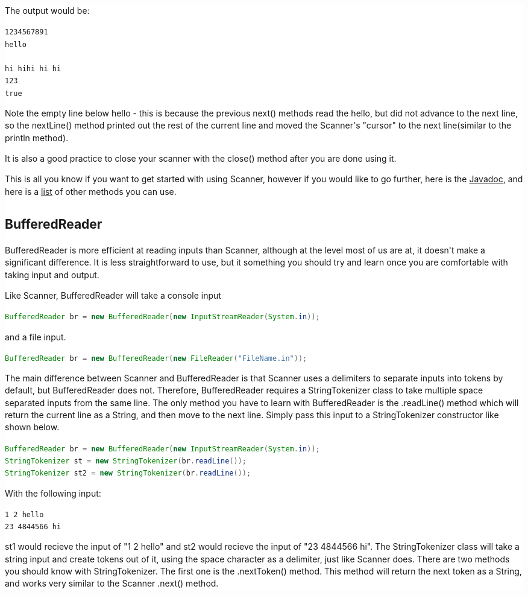 The output would be:

```text
1234567891
hello

hi hihi hi hi
123
true
```

Note the empty line below hello - this is because the previous next() methods read the hello, but did not advance to the next line, so the nextLine() method printed out the rest of the current line and moved the Scanner's "cursor" to the next line(similar to the println method).

It is also a good practice to close your scanner with the close() method after you are done using it.

This is all you know if you want to get started with using Scanner, however if you would like to go further, here is the 
<a href="https://docs.oracle.com/javase/8/docs/api/java/util/Scanner.html" target="_blank" rel="noopener noreferrer"> Javadoc</a>, and here is a 
<a href="https://www.javatpoint.com/Scanner-class" target="_blank" rel="noopener noreferrer"> list</a> of other methods you can use.
 
## BufferedReader
BufferedReader is more efficient at reading inputs than Scanner, although at the level most of us are at, it doesn't make a significant difference. It is less straightforward to use, but it something you should try and learn once you are comfortable with taking input and output.

Like Scanner, BufferedReader will take a console input
```java
BufferedReader br = new BufferedReader(new InputStreamReader(System.in));
```
and a file input.
```java
BufferedReader br = new BufferedReader(new FileReader("FileName.in"));
```
The main difference between Scanner and BufferedReader is that Scanner uses a delimiters to separate inputs into tokens by default, but BufferedReader does not. Therefore, BufferedReader requires a StringTokenizer class to take multiple space separated inputs from the same line. The only method you have to learn with BufferedReader is the .readLine() method which will return the current line as a String, and then move to the next line. Simply pass this input to a StringTokenizer constructor like shown below.
```java
BufferedReader br = new BufferedReader(new InputStreamReader(System.in));
StringTokenizer st = new StringTokenizer(br.readLine());
StringTokenizer st2 = new StringTokenizer(br.readLine());
```
With the following input:
```text
1 2 hello
23 4844566 hi
```
st1 would recieve the input of "1 2 hello" and st2 would recieve the input of "23 4844566 hi".
The StringTokenizer class will take a string input and create tokens out of it, using the space character as a delimiter, just like Scanner does. There are two methods you should know with StringTokenizer. The first one is the .nextToken() method. This method will return the next token as a String, and works very similar to the Scanner .next() method.
